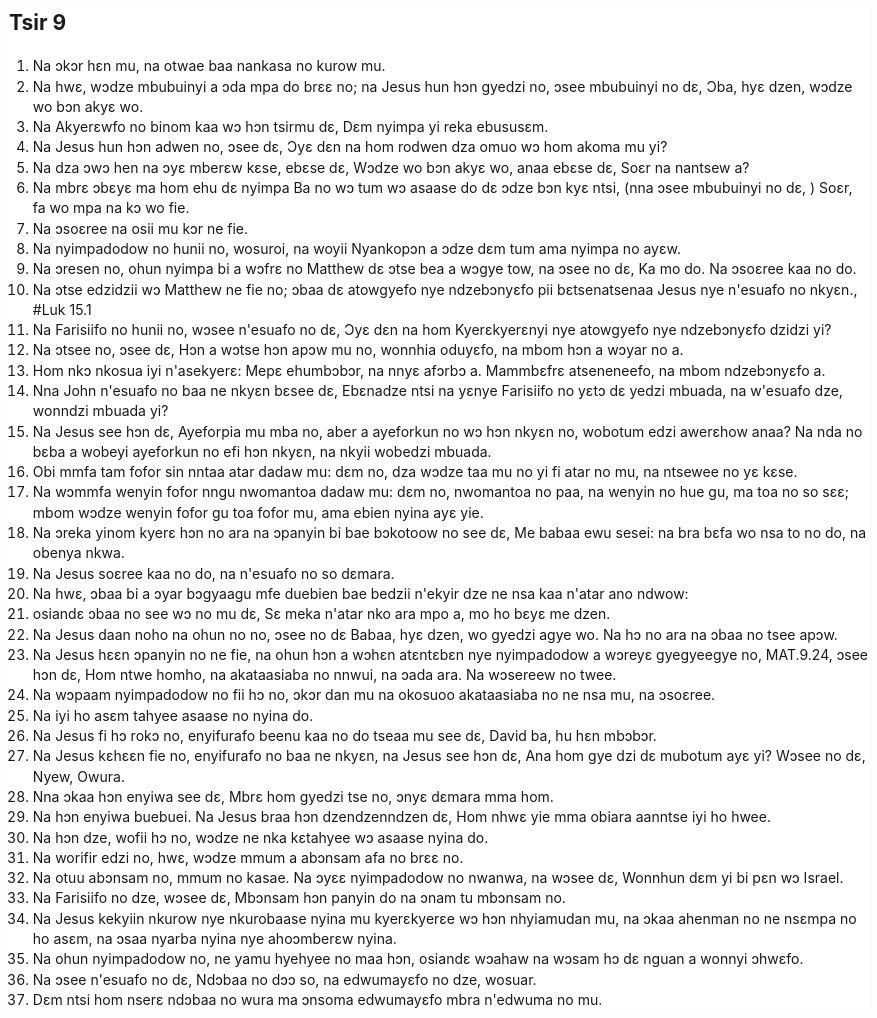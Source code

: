 ## Tsir 9

1. Na ɔkɔr hɛn mu, na otwae baa nankasa no kurow mu.
2. Na hwɛ, wɔdze mbubuinyi a ɔda mpa do brɛɛ no; na Jesus hun hɔn gyedzi no, ɔsee mbubuinyi no dɛ, Ɔba, hyɛ dzen, wɔdze wo bɔn akyɛ wo.
3. Na Akyerɛwfo no binom kaa wɔ hɔn tsirmu dɛ, Dɛm nyimpa yi reka ebususɛm.
4. Na Jesus hun hɔn adwen no, ɔsee dɛ, Ɔyɛ dɛn na hom rodwen dza omuo wɔ hom akoma mu yi?
5. Na dza ɔwɔ hen na ɔyɛ mberɛw kɛse, ebɛse dɛ, Wɔdze wo bɔn akyɛ wo, anaa ebɛse dɛ, Soɛr na nantsew a?
6. Na mbrɛ ɔbɛyɛ ma hom ehu dɛ nyimpa Ba no wɔ tum wɔ asaase do dɛ ɔdze bɔn kyɛ ntsi, (nna ɔsee mbubuinyi no dɛ, )  Soɛr, fa wo mpa na kɔ wo fie.
7. Na ɔsoɛree na osii mu kɔr ne fie.
8. Na nyimpadodow no hunii no, wosuroi, na woyii Nyankopɔn a ɔdze dɛm tum ama nyimpa no ayɛw.
9. Na ɔresen no, ohun nyimpa bi a wɔfrɛ no Matthew dɛ ɔtse bea a wɔgye tow, na ɔsee no dɛ, Ka mo do.  Na ɔsoɛree kaa no do.
10. Na ɔtse edzidzii wɔ Matthew ne fie no; ɔbaa dɛ atowgyefo nye ndzebɔnyɛfo pii bɛtsenatsenaa Jesus nye n'esuafo no nkyɛn., #Luk 15.1
11. Na Farisiifo no hunii no, wɔsee n'esuafo no dɛ, Ɔyɛ dɛn na hom Kyerɛkyerɛnyi nye atowgyefo nye ndzebɔnyɛfo dzidzi yi?
12. Na ɔtsee no, ɔsee dɛ, Hɔn a wɔtse hɔn apɔw mu no, wonnhia oduyɛfo, na mbom hɔn a wɔyar no a.
13. Hom nkɔ nkosua iyi n'asekyerɛ: Mepɛ ehumbɔbɔr, na nnyɛ afɔrbɔ a. Mammbɛfrɛ atseneneefo, na mbom ndzebɔnyɛfo a.
14. Nna John n'esuafo no baa ne nkyɛn bɛsee dɛ, Ebɛnadze ntsi na yɛnye Farisiifo no yɛtɔ dɛ yedzi mbuada, na w'esuafo dze, wonndzi mbuada yi?
15. Na Jesus see hɔn dɛ, Ayeforpia mu mba no, aber a ayeforkun no wɔ hɔn nkyɛn no, wobotum edzi awerɛhow anaa? Na nda no bɛba a wobeyi ayeforkun no efi hɔn nkyɛn, na nkyii wobedzi mbuada.
16. Obi mmfa tam fofor sin nntaa atar dadaw mu: dɛm no, dza wɔdze taa mu no yi fi atar no mu, na ntsewee no yɛ kɛse.
17. Na wɔmmfa wenyin fofor nngu nwomantoa dadaw mu: dɛm no, nwomantoa no paa, na wenyin no hue gu, ma toa no so sɛɛ; mbom wɔdze wenyin fofor gu toa fofor mu, ama ebien nyina ayɛ yie.
18. Na ɔreka yinom kyerɛ hɔn no ara na ɔpanyin bi bae bɔkotoow no see dɛ, Me babaa ewu sesei: na bra bɛfa wo nsa to no do, na obenya nkwa.
19. Na Jesus soɛree kaa no do, na n'esuafo no so dɛmara.
20. Na hwɛ, ɔbaa bi a ɔyar bɔgyaagu mfe duebien bae bedzii n'ekyir dze ne nsa kaa n'atar ano ndwow:
21. osiandɛ ɔbaa no see wɔ no mu dɛ, Sɛ meka n'atar nko ara mpo a, mo ho bɛyɛ me dzen.
22. Na Jesus daan noho na ohun no no, ɔsee no dɛ  Babaa, hyɛ dzen, wo gyedzi agye wo. Na hɔ no ara na ɔbaa no tsee apɔw.
23. Na Jesus hɛɛn ɔpanyin no ne fie, na ohun hɔn a wɔhɛn atɛntɛbɛn nye nyimpadodow a wɔreyɛ gyegyeegye no,
MAT.9.24, ɔsee hɔn dɛ, Hom ntwe homho, na akataasiaba no nnwui, na ɔada ara.  Na wɔsereew no twee.
25. Na wɔpaam nyimpadodow no fii hɔ no, ɔkɔr dan mu na okosuoo akataasiaba no ne nsa mu, na ɔsoɛree.
26. Na iyi ho asɛm tahyee asaase no nyina do.
27. Na Jesus fi hɔ rokɔ no, enyifurafo beenu kaa no do tseaa mu see dɛ, David ba, hu hɛn mbɔbɔr.
28. Na Jesus kɛhɛɛn fie no, enyifurafo no baa ne nkyɛn, na Jesus see hɔn dɛ, Ana hom gye dzi dɛ mubotum ayɛ yi?  Wɔsee no dɛ, Nyew, Owura.
29. Nna ɔkaa hɔn enyiwa see dɛ, Mbrɛ hom gyedzi tse no, ɔnyɛ dɛmara mma hom.
30. Na hɔn enyiwa buebuei. Na Jesus braa hɔn dzendzenndzen dɛ, Hom nhwɛ yie mma obiara aanntse iyi ho hwee.
31. Na hɔn dze, wofii hɔ no, wɔdze ne nka kɛtahyee wɔ asaase nyina do.
32. Na worifir edzi no, hwɛ, wɔdze mmum a abɔnsam afa no brɛɛ no.
33. Na otuu abɔnsam no, mmum no kasae. Na ɔyɛɛ nyimpadodow no nwanwa, na wɔsee dɛ, Wonnhun dɛm yi bi pɛn wɔ Israel.
34. Na Farisiifo no dze, wɔsee dɛ, Mbɔnsam hɔn panyin do na ɔnam tu mbɔnsam no.
35. Na Jesus kekyiin nkurow nye nkurobaase nyina mu kyerɛkyerɛe wɔ hɔn nhyiamudan mu, na ɔkaa ahenman no ne nsɛmpa no ho asɛm, na ɔsaa nyarba nyina nye ahoɔmberɛw nyina.
36. Na ohun nyimpadodow no, ne yamu hyehyee no maa hɔn, osiandɛ wɔahaw na wɔsam hɔ dɛ nguan a wonnyi ɔhwɛfo.
37. Na ɔsee n'esuafo no dɛ, Ndɔbaa no dɔɔ so, na edwumayɛfo no dze, wosuar.
38. Dɛm ntsi hom nserɛ ndɔbaa no wura ma ɔnsoma edwumayɛfo mbra n'edwuma no mu.
